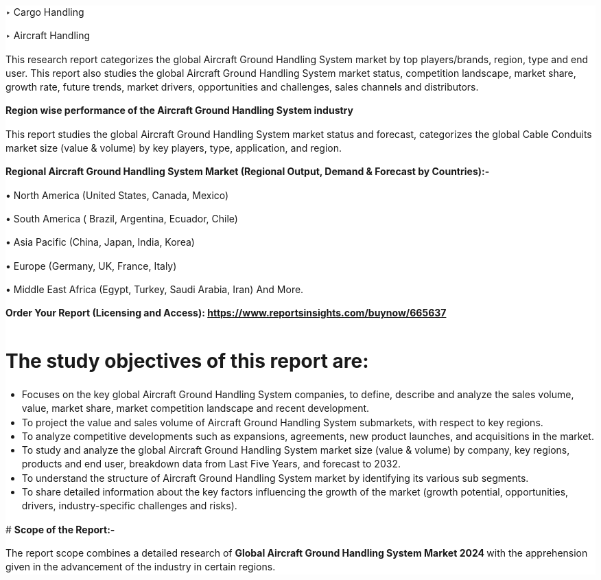 ‣ Cargo Handling

‣ Aircraft Handling

This research report categorizes the global Aircraft Ground Handling System market by top players/brands, region, type and end user. This report also studies the global Aircraft Ground Handling System market status, competition landscape, market share, growth rate, future trends, market drivers, opportunities and challenges, sales channels and distributors.

<strong>Region wise performance of the Aircraft Ground Handling System industry</strong><strong> </strong>

This report studies the global Aircraft Ground Handling System market status and forecast, categorizes the global Cable Conduits market size (value &amp; volume) by key players, type, application, and region. 

<strong>Regional Aircraft Ground Handling System Market (Regional Output, Demand &amp; Forecast by Countries):-</strong>

• North America (United States, Canada, Mexico)

• South America ( Brazil, Argentina, Ecuador, Chile)

• Asia Pacific (China, Japan, India, Korea)

• Europe (Germany, UK, France, Italy)

• Middle East Africa (Egypt, Turkey, Saudi Arabia, Iran) And More.

<strong>Order Your Report (Licensing and Access): <a href=https://www.reportsinsights.com/buynow/665637 style=color:#0000ff;>https://www.reportsinsights.com/buynow/665637</a></strong>

# <strong>The study objectives of this report are:</strong>
<ul>
  <li>Focuses on the key global Aircraft Ground Handling System companies, to define, describe and analyze the sales volume, value, market share, market competition landscape and recent development.</li>
  <li>To project the value and sales volume of Aircraft Ground Handling System submarkets, with respect to key regions.</li>
  <li>To analyze competitive developments such as expansions, agreements, new product launches, and acquisitions in the market.</li>
  <li>To study and analyze the global Aircraft Ground Handling System market size (value &amp; volume) by company, key regions, products and end user, breakdown data from Last Five Years, and forecast to 2032.</li>
  <li>To understand the structure of Aircraft Ground Handling System market by identifying its various sub segments.</li>
  <li>To share detailed information about the key factors influencing the growth of the market (growth potential, opportunities, drivers, industry-specific challenges and risks).</li>
</ul>
# <strong>Scope of the Report:-</strong><strong> </strong>

The report scope combines a detailed research of <strong>Global Aircraft Ground Handling System Market 2024 </strong>with the apprehension given in the advancement of the industry in certain regions.
